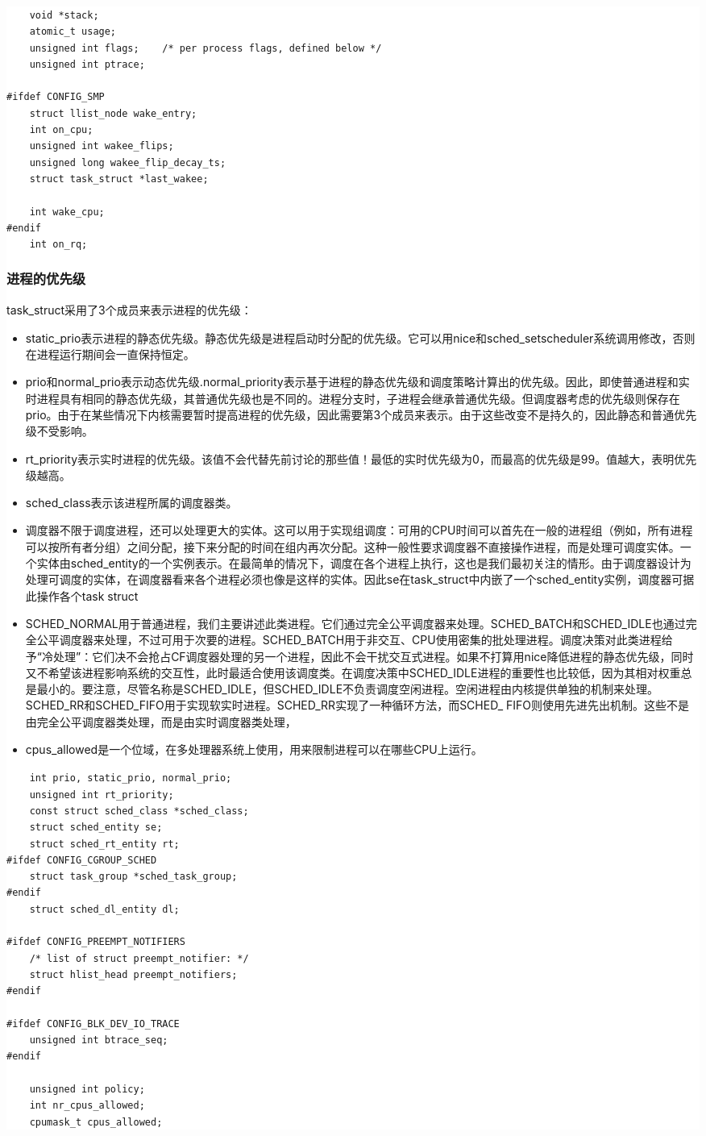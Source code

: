 ```
    void *stack;
    atomic_t usage;
    unsigned int flags;    /* per process flags, defined below */
    unsigned int ptrace;

#ifdef CONFIG_SMP
    struct llist_node wake_entry;
    int on_cpu;
    unsigned int wakee_flips;
    unsigned long wakee_flip_decay_ts;
    struct task_struct *last_wakee;

    int wake_cpu;
#endif
    int on_rq;
```

### 进程的优先级

task_struct采用了3个成员来表示进程的优先级：

* static_prio表示进程的静态优先级。静态优先级是进程启动时分配的优先级。它可以用nice和sched_setscheduler系统调用修改，否则在进程运行期间会一直保持恒定。

* prio和normal_prio表示动态优先级.normal_priority表示基于进程的静态优先级和调度策略计算出的优先级。因此，即使普通进程和实时进程具有相同的静态优先级，其普通优先级也是不同的。进程分支时，子进程会继承普通优先级。但调度器考虑的优先级则保存在prio。由于在某些情况下内核需要暂时提高进程的优先级，因此需要第3个成员来表示。由于这些改变不是持久的，因此静态和普通优先级不受影响。

* rt_priority表示实时进程的优先级。该值不会代替先前讨论的那些值！最低的实时优先级为0，而最高的优先级是99。值越大，表明优先级越高。

* sched_class表示该进程所属的调度器类。

* 调度器不限于调度进程，还可以处理更大的实体。这可以用于实现组调度：可用的CPU时间可以首先在一般的进程组（例如，所有进程可以按所有者分组）之间分配，接下来分配的时间在组内再次分配。这种一般性要求调度器不直接操作进程，而是处理可调度实体。一个实体由sched_entity的一个实例表示。在最简单的情况下，调度在各个进程上执行，这也是我们最初关注的情形。由于调度器设计为处理可调度的实体，在调度器看来各个进程必须也像是这样的实体。因此se在task_struct中内嵌了一个sched_entity实例，调度器可据此操作各个task struct

* SCHED_NORMAL用于普通进程，我们主要讲述此类进程。它们通过完全公平调度器来处理。SCHED_BATCH和SCHED_IDLE也通过完全公平调度器来处理，不过可用于次要的进程。SCHED_BATCH用于非交互、CPU使用密集的批处理进程。调度决策对此类进程给予“冷处理”：它们决不会抢占CF调度器处理的另一个进程，因此不会干扰交互式进程。如果不打算用nice降低进程的静态优先级，同时又不希望该进程影响系统的交互性，此时最适合使用该调度类。在调度决策中SCHED_IDLE进程的重要性也比较低，因为其相对权重总是最小的。要注意，尽管名称是SCHED_IDLE，但SCHED_IDLE不负责调度空闲进程。空闲进程由内核提供单独的机制来处理。SCHED_RR和SCHED_FIFO用于实现软实时进程。SCHED_RR实现了一种循环方法，而SCHED_ FIFO则使用先进先出机制。这些不是由完全公平调度器类处理，而是由实时调度器类处理，

* cpus_allowed是一个位域，在多处理器系统上使用，用来限制进程可以在哪些CPU上运行。

```
    int prio, static_prio, normal_prio;
    unsigned int rt_priority;
    const struct sched_class *sched_class;
    struct sched_entity se;
    struct sched_rt_entity rt;
#ifdef CONFIG_CGROUP_SCHED
    struct task_group *sched_task_group;
#endif
    struct sched_dl_entity dl;

#ifdef CONFIG_PREEMPT_NOTIFIERS
    /* list of struct preempt_notifier: */
    struct hlist_head preempt_notifiers;
#endif

#ifdef CONFIG_BLK_DEV_IO_TRACE
    unsigned int btrace_seq;
#endif

    unsigned int policy;
    int nr_cpus_allowed;
    cpumask_t cpus_allowed;
```
